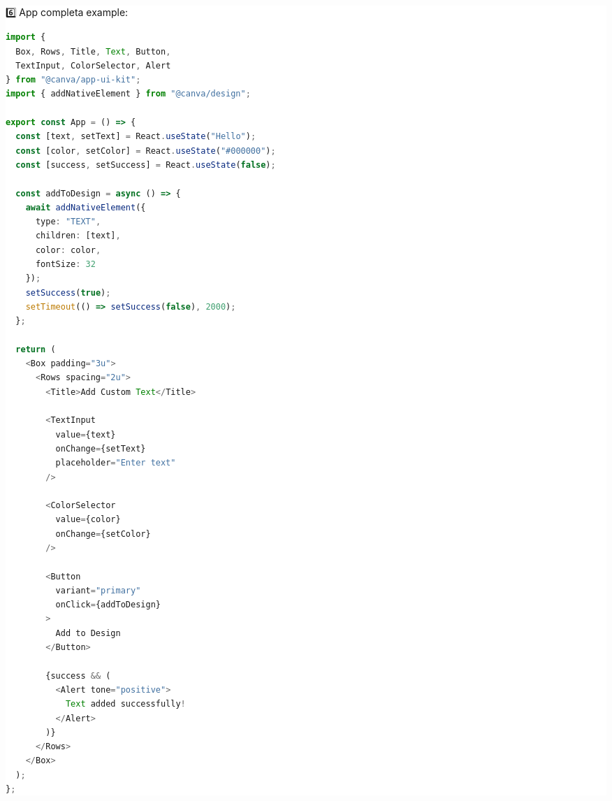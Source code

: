 6️⃣ App completa example:

```typescript
import {
  Box, Rows, Title, Text, Button,
  TextInput, ColorSelector, Alert
} from "@canva/app-ui-kit";
import { addNativeElement } from "@canva/design";

export const App = () => {
  const [text, setText] = React.useState("Hello");
  const [color, setColor] = React.useState("#000000");
  const [success, setSuccess] = React.useState(false);

  const addToDesign = async () => {
    await addNativeElement({
      type: "TEXT",
      children: [text],
      color: color,
      fontSize: 32
    });
    setSuccess(true);
    setTimeout(() => setSuccess(false), 2000);
  };

  return (
    <Box padding="3u">
      <Rows spacing="2u">
        <Title>Add Custom Text</Title>

        <TextInput
          value={text}
          onChange={setText}
          placeholder="Enter text"
        />

        <ColorSelector
          value={color}
          onChange={setColor}
        />

        <Button
          variant="primary"
          onClick={addToDesign}
        >
          Add to Design
        </Button>

        {success && (
          <Alert tone="positive">
            Text added successfully!
          </Alert>
        )}
      </Rows>
    </Box>
  );
};
```
